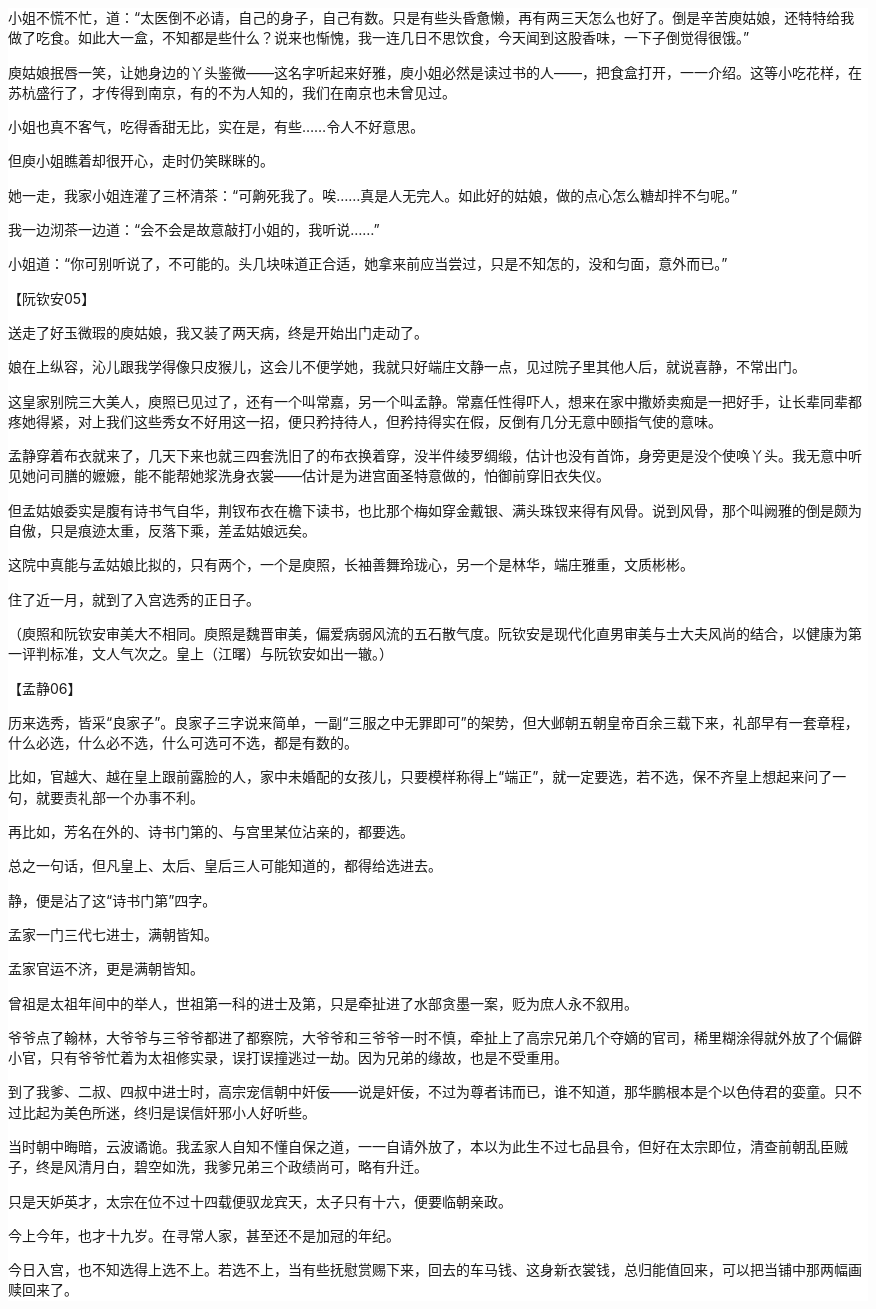 小姐不慌不忙，道：“太医倒不必请，自己的身子，自己有数。只是有些头昏惫懒，再有两三天怎么也好了。倒是辛苦庾姑娘，还特特给我做了吃食。如此大一盒，不知都是些什么？说来也惭愧，我一连几日不思饮食，今天闻到这股香味，一下子倒觉得很饿。”

庾姑娘抿唇一笑，让她身边的丫头鉴微——这名字听起来好雅，庾小姐必然是读过书的人——，把食盒打开，一一介绍。这等小吃花样，在苏杭盛行了，才传得到南京，有的不为人知的，我们在南京也未曾见过。

小姐也真不客气，吃得香甜无比，实在是，有些……令人不好意思。

但庾小姐瞧着却很开心，走时仍笑眯眯的。

她一走，我家小姐连灌了三杯清茶：“可齁死我了。唉……真是人无完人。如此好的姑娘，做的点心怎么糖却拌不匀呢。”

我一边沏茶一边道：“会不会是故意敲打小姐的，我听说……”

小姐道：“你可别听说了，不可能的。头几块味道正合适，她拿来前应当尝过，只是不知怎的，没和匀面，意外而已。”

【阮钦安05】

送走了好玉微瑕的庾姑娘，我又装了两天病，终是开始出门走动了。

娘在上纵容，沁儿跟我学得像只皮猴儿，这会儿不便学她，我就只好端庄文静一点，见过院子里其他人后，就说喜静，不常出门。

这皇家别院三大美人，庾照已见过了，还有一个叫常嘉，另一个叫孟静。常嘉任性得吓人，想来在家中撒娇卖痴是一把好手，让长辈同辈都疼她得紧，对上我们这些秀女不好用这一招，便只矜持待人，但矜持得实在假，反倒有几分无意中颐指气使的意味。

孟静穿着布衣就来了，几天下来也就三四套洗旧了的布衣换着穿，没半件绫罗绸缎，估计也没有首饰，身旁更是没个使唤丫头。我无意中听见她问司膳的嬷嬷，能不能帮她浆洗身衣裳——估计是为进宫面圣特意做的，怕御前穿旧衣失仪。

但孟姑娘委实是腹有诗书气自华，荆钗布衣在檐下读书，也比那个梅如穿金戴银、满头珠钗来得有风骨。说到风骨，那个叫阙雅的倒是颇为自傲，只是痕迹太重，反落下乘，差孟姑娘远矣。

这院中真能与孟姑娘比拟的，只有两个，一个是庾照，长袖善舞玲珑心，另一个是林华，端庄雅重，文质彬彬。

住了近一月，就到了入宫选秀的正日子。

（庾照和阮钦安审美大不相同。庾照是魏晋审美，偏爱病弱风流的五石散气度。阮钦安是现代化直男审美与士大夫风尚的结合，以健康为第一评判标准，文人气次之。皇上（江曙）与阮钦安如出一辙。）

【孟静06】

历来选秀，皆采“良家子”。良家子三字说来简单，一副“三服之中无罪即可”的架势，但大邺朝五朝皇帝百余三载下来，礼部早有一套章程，什么必选，什么必不选，什么可选可不选，都是有数的。

比如，官越大、越在皇上跟前露脸的人，家中未婚配的女孩儿，只要模样称得上“端正”，就一定要选，若不选，保不齐皇上想起来问了一句，就要责礼部一个办事不利。

再比如，芳名在外的、诗书门第的、与宫里某位沾亲的，都要选。

总之一句话，但凡皇上、太后、皇后三人可能知道的，都得给选进去。

静，便是沾了这“诗书门第”四字。

孟家一门三代七进士，满朝皆知。

孟家官运不济，更是满朝皆知。

曾祖是太祖年间中的举人，世祖第一科的进士及第，只是牵扯进了水部贪墨一案，贬为庶人永不叙用。

爷爷点了翰林，大爷爷与三爷爷都进了都察院，大爷爷和三爷爷一时不慎，牵扯上了高宗兄弟几个夺嫡的官司，稀里糊涂得就外放了个偏僻小官，只有爷爷忙着为太祖修实录，误打误撞逃过一劫。因为兄弟的缘故，也是不受重用。

到了我爹、二叔、四叔中进士时，高宗宠信朝中奸佞——说是奸佞，不过为尊者讳而已，谁不知道，那华鹏根本是个以色侍君的娈童。只不过比起为美色所迷，终归是误信奸邪小人好听些。

当时朝中晦暗，云波谲诡。我孟家人自知不懂自保之道，一一自请外放了，本以为此生不过七品县令，但好在太宗即位，清查前朝乱臣贼子，终是风清月白，碧空如洗，我爹兄弟三个政绩尚可，略有升迁。

只是天妒英才，太宗在位不过十四载便驭龙宾天，太子只有十六，便要临朝亲政。

今上今年，也才十九岁。在寻常人家，甚至还不是加冠的年纪。

今日入宫，也不知选得上选不上。若选不上，当有些抚慰赏赐下来，回去的车马钱、这身新衣裳钱，总归能值回来，可以把当铺中那两幅画赎回来了。
